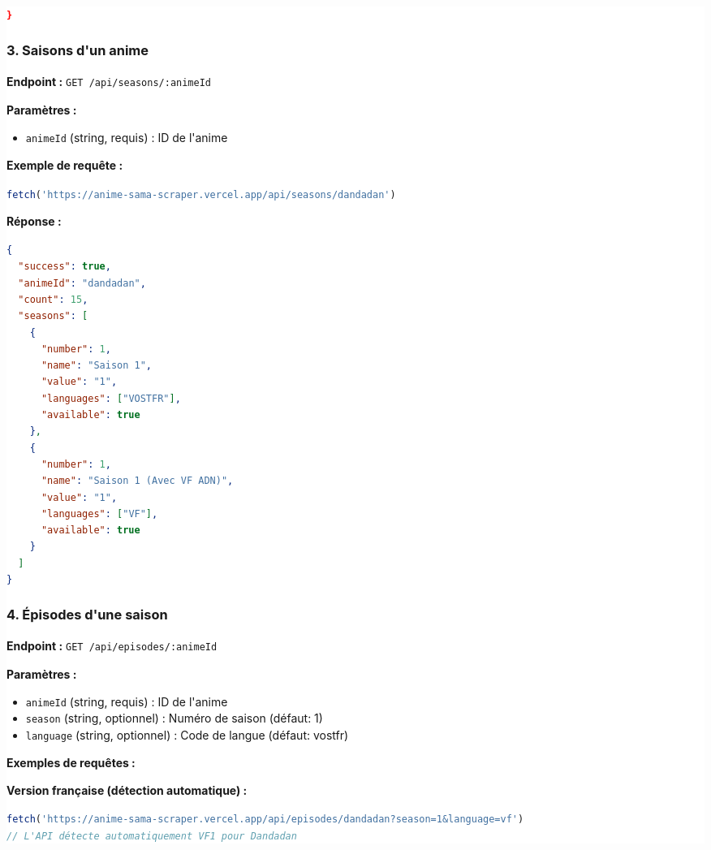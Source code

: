 ```json
}
```

### 3. Saisons d'un anime

**Endpoint :** `GET /api/seasons/:animeId`

**Paramètres :**
- `animeId` (string, requis) : ID de l'anime

**Exemple de requête :**
```javascript
fetch('https://anime-sama-scraper.vercel.app/api/seasons/dandadan')
```

**Réponse :**
```json
{
  "success": true,
  "animeId": "dandadan",
  "count": 15,
  "seasons": [
    {
      "number": 1,
      "name": "Saison 1",
      "value": "1",
      "languages": ["VOSTFR"],
      "available": true
    },
    {
      "number": 1,
      "name": "Saison 1 (Avec VF ADN)",
      "value": "1",
      "languages": ["VF"],
      "available": true
    }
  ]
}
```

### 4. Épisodes d'une saison

**Endpoint :** `GET /api/episodes/:animeId`

**Paramètres :**
- `animeId` (string, requis) : ID de l'anime
- `season` (string, optionnel) : Numéro de saison (défaut: 1)
- `language` (string, optionnel) : Code de langue (défaut: vostfr)

**Exemples de requêtes :**

**Version française (détection automatique) :**
```javascript
fetch('https://anime-sama-scraper.vercel.app/api/episodes/dandadan?season=1&language=vf')
// L'API détecte automatiquement VF1 pour Dandadan
```
